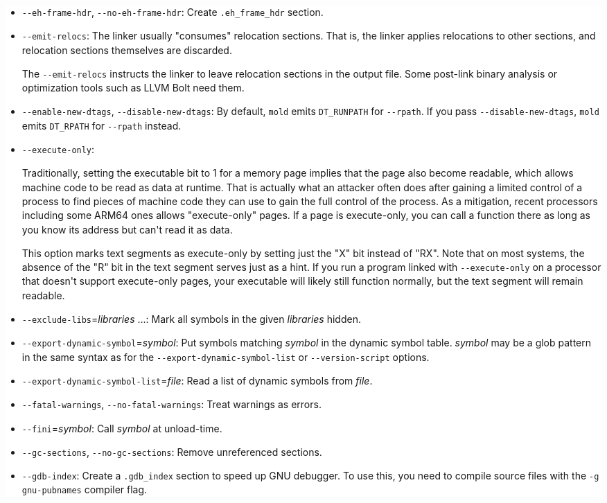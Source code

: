 * `--eh-frame-hdr`, `--no-eh-frame-hdr`:
  Create `.eh_frame_hdr` section.

* `--emit-relocs`:
  The linker usually "consumes" relocation sections. That is, the linker
  applies relocations to other sections, and relocation sections themselves
  are discarded.

  The `--emit-relocs` instructs the linker to leave relocation sections in the
  output file. Some post-link binary analysis or optimization tools such as
  LLVM Bolt need them.

* `--enable-new-dtags`, `--disable-new-dtags`:
  By default, `mold` emits `DT_RUNPATH` for `--rpath`. If you pass
  `--disable-new-dtags`, `mold` emits `DT_RPATH` for `--rpath` instead.

* `--execute-only`:

  Traditionally, setting the executable bit to 1 for a memory page implies
  that the page also become readable, which allows machine code to be read
  as data at runtime. That is actually what an attacker often does after
  gaining a limited control of a process to find pieces of machine code
  they can use to gain the full control of the process. As a mitigation,
  recent processors including some ARM64 ones allows "execute-only" pages.
  If a page is execute-only, you can call a function there as long as you
  know its address but can't read it as data.

  This option marks text segments as execute-only by setting just the "X"
  bit instead of "RX". Note that on most systems, the absence of the "R"
  bit in the text segment serves just as a hint. If you run a program
  linked with `--execute-only` on a processor that doesn't support
  execute-only pages, your executable will likely still function normally,
  but the text segment will remain readable.

* `--exclude-libs`=_libraries_ ...:
  Mark all symbols in the given _libraries_ hidden.

* `--export-dynamic-symbol`=_symbol_:
  Put symbols matching _symbol_ in the dynamic symbol table. _symbol_ may be a
  glob pattern in the same syntax as for the `--export-dynamic-symbol-list` or
  `--version-script` options.

* `--export-dynamic-symbol-list`=_file_:
  Read a list of dynamic symbols from _file_.

* `--fatal-warnings`, `--no-fatal-warnings`:
  Treat warnings as errors.

* `--fini`=_symbol_:
  Call _symbol_ at unload-time.

* `--gc-sections`, `--no-gc-sections`:
  Remove unreferenced sections.

* `--gdb-index`:
  Create a `.gdb_index` section to speed up GNU debugger. To use this, you
  need to compile source files with the `-ggnu-pubnames` compiler flag.
